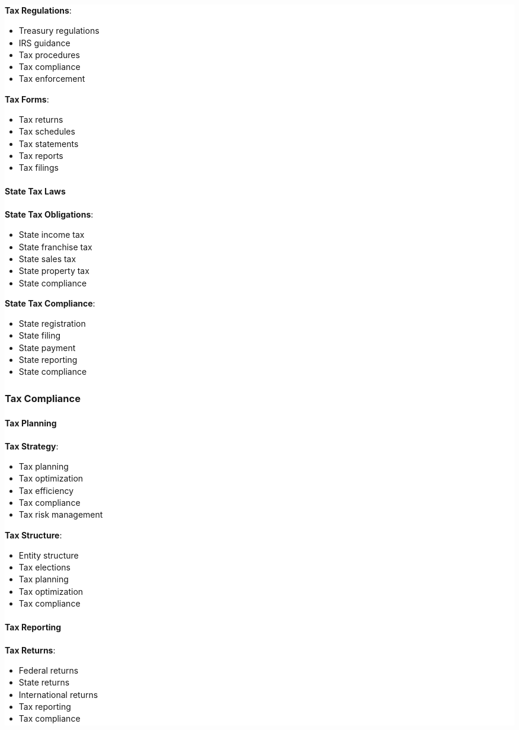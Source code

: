 **Tax Regulations**:
- Treasury regulations
- IRS guidance
- Tax procedures
- Tax compliance
- Tax enforcement

**Tax Forms**:
- Tax returns
- Tax schedules
- Tax statements
- Tax reports
- Tax filings

#### State Tax Laws

**State Tax Obligations**:
- State income tax
- State franchise tax
- State sales tax
- State property tax
- State compliance

**State Tax Compliance**:
- State registration
- State filing
- State payment
- State reporting
- State compliance

### Tax Compliance

#### Tax Planning

**Tax Strategy**:
- Tax planning
- Tax optimization
- Tax efficiency
- Tax compliance
- Tax risk management

**Tax Structure**:
- Entity structure
- Tax elections
- Tax planning
- Tax optimization
- Tax compliance

#### Tax Reporting

**Tax Returns**:
- Federal returns
- State returns
- International returns
- Tax reporting
- Tax compliance
